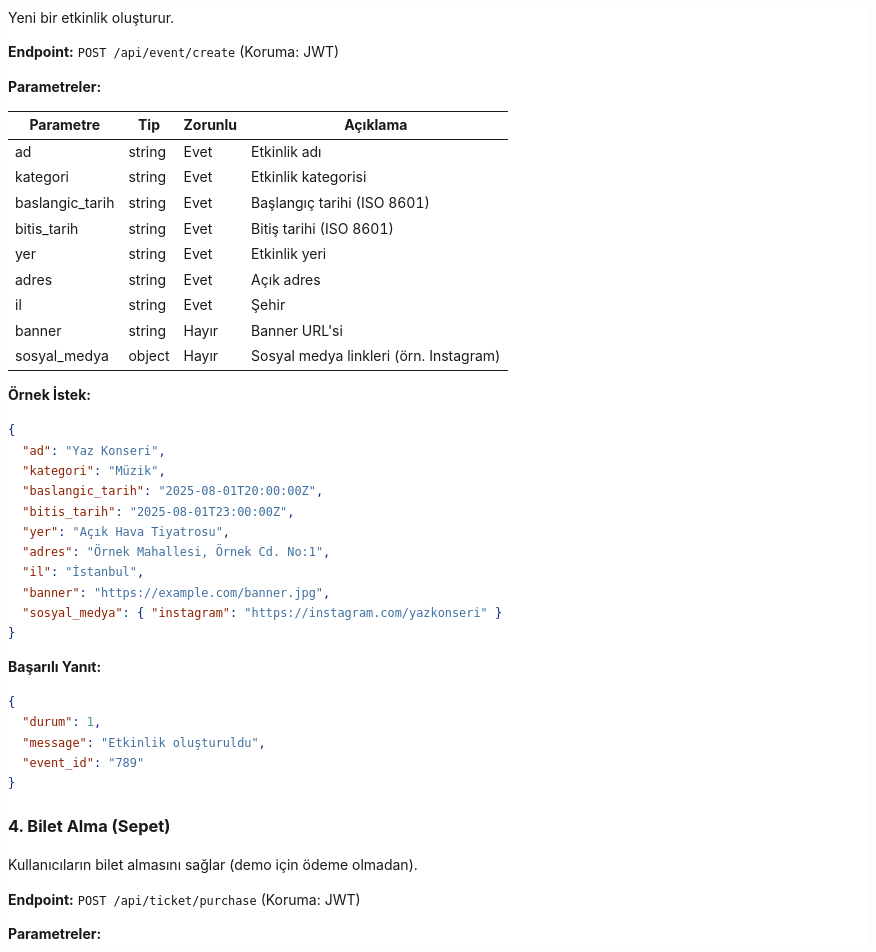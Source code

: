 Yeni bir etkinlik oluşturur.

**Endpoint:** `POST /api/event/create` (Koruma: JWT)

**Parametreler:**

| Parametre | Tip | Zorunlu | Açıklama |
|-----------|-----|----------|-----------|
| ad | string | Evet | Etkinlik adı |
| kategori | string | Evet | Etkinlik kategorisi |
| baslangic_tarih | string | Evet | Başlangıç tarihi (ISO 8601) |
| bitis_tarih | string | Evet | Bitiş tarihi (ISO 8601) |
| yer | string | Evet | Etkinlik yeri |
| adres | string | Evet | Açık adres |
| il | string | Evet | Şehir |
| banner | string | Hayır | Banner URL'si |
| sosyal_medya | object | Hayır | Sosyal medya linkleri (örn. Instagram) |

**Örnek İstek:**
```json
{
  "ad": "Yaz Konseri",
  "kategori": "Müzik",
  "baslangic_tarih": "2025-08-01T20:00:00Z",
  "bitis_tarih": "2025-08-01T23:00:00Z",
  "yer": "Açık Hava Tiyatrosu",
  "adres": "Örnek Mahallesi, Örnek Cd. No:1",
  "il": "İstanbul",
  "banner": "https://example.com/banner.jpg",
  "sosyal_medya": { "instagram": "https://instagram.com/yazkonseri" }
}
```

**Başarılı Yanıt:**
```json
{
  "durum": 1,
  "message": "Etkinlik oluşturuldu",
  "event_id": "789"
}
```

### 4. Bilet Alma (Sepet)

Kullanıcıların bilet almasını sağlar (demo için ödeme olmadan).

**Endpoint:** `POST /api/ticket/purchase` (Koruma: JWT)

**Parametreler:**
